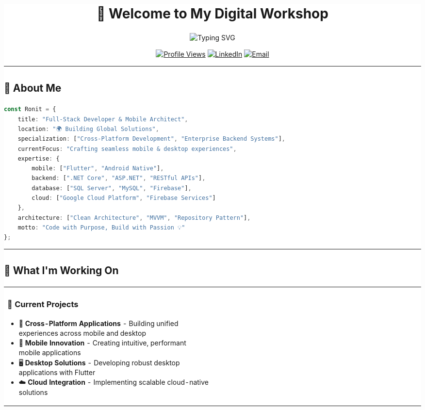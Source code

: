 <div align="center">

# 👋 Welcome to My Digital Workshop

<img src="https://readme-typing-svg.herokuapp.com?font=Fira+Code&size=32&duration=2800&pause=2000&color=A177F7&center=true&vCenter=true&width=900&lines=Full-Stack+Developer+%7C+Mobile+%26+Desktop+Specialist;Flutter+Expert+%7C+.NET+Architect;Building+Tomorrow's+Solutions+Today" alt="Typing SVG" />

[![Profile Views](https://komarev.com/ghpvc/?username=ronitshrivas&label=Profile%20Views&color=blueviolet&style=for-the-badge)](https://github.com/ronitshrivas)
[![LinkedIn](https://img.shields.io/badge/LinkedIn-Connect-0077B5?style=for-the-badge&logo=linkedin&logoColor=white)](https://linkedin.com/in/ronit-shrivastav)
[![Email](https://img.shields.io/badge/Email-Contact-D14836?style=for-the-badge&logo=gmail&logoColor=white)](mailto:ronit.shrivastav03@gmail.com)

</div>

---

## 🚀 About Me

```typescript
const Ronit = {
    title: "Full-Stack Developer & Mobile Architect",
    location: "🌍 Building Global Solutions",
    specialization: ["Cross-Platform Development", "Enterprise Backend Systems"],
    currentFocus: "Crafting seamless mobile & desktop experiences",
    expertise: {
        mobile: ["Flutter", "Android Native"],
        backend: [".NET Core", "ASP.NET", "RESTful APIs"],
        database: ["SQL Server", "MySQL", "Firebase"],
        cloud: ["Google Cloud Platform", "Firebase Services"]
    },
    architecture: ["Clean Architecture", "MVVM", "Repository Pattern"],
    motto: "Code with Purpose, Build with Passion 💡"
};
```

---

## 💼 What I'm Working On

<table>
<tr>
<td width="50%">

### 🎯 Current Projects
- 🔨 **Cross-Platform Applications** - Building unified experiences across mobile and desktop
- 📱 **Mobile Innovation** - Creating intuitive, performant mobile applications
- 🖥️ **Desktop Solutions** - Developing robust desktop applications with Flutter
- ☁️ **Cloud Integration** - Implementing scalable cloud-native solutions

</td>
<td width="50%">
